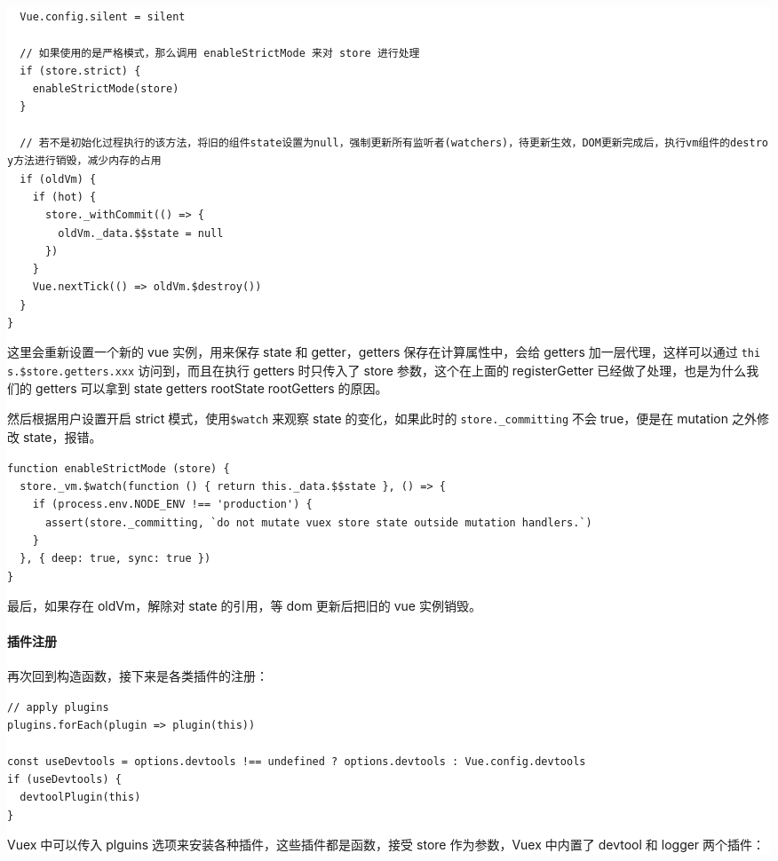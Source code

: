 ```
  Vue.config.silent = silent

  // 如果使用的是严格模式，那么调用 enableStrictMode 来对 store 进行处理
  if (store.strict) {
    enableStrictMode(store)
  }

  // 若不是初始化过程执行的该方法，将旧的组件state设置为null，强制更新所有监听者(watchers)，待更新生效，DOM更新完成后，执行vm组件的destroy方法进行销毁，减少内存的占用
  if (oldVm) {
    if (hot) {
      store._withCommit(() => {
        oldVm._data.$$state = null
      })
    }
    Vue.nextTick(() => oldVm.$destroy())
  }
}
```

这里会重新设置一个新的 vue 实例，用来保存 state 和 getter，getters 保存在计算属性中，会给 getters 加一层代理，这样可以通过 `this.$store.getters.xxx` 访问到，而且在执行 getters 时只传入了 store 参数，这个在上面的 registerGetter 已经做了处理，也是为什么我们的 getters 可以拿到 state getters rootState rootGetters 的原因。

然后根据用户设置开启 strict 模式，使用`$watch` 来观察 state 的变化，如果此时的 `store._committing` 不会 true，便是在 mutation 之外修改 state，报错。

```
function enableStrictMode (store) {
  store._vm.$watch(function () { return this._data.$$state }, () => {
    if (process.env.NODE_ENV !== 'production') {
      assert(store._committing, `do not mutate vuex store state outside mutation handlers.`)
    }
  }, { deep: true, sync: true })
}
```

最后，如果存在 oldVm，解除对 state 的引用，等 dom 更新后把旧的 vue 实例销毁。

#### 插件注册

再次回到构造函数，接下来是各类插件的注册：

```
// apply plugins
plugins.forEach(plugin => plugin(this))

const useDevtools = options.devtools !== undefined ? options.devtools : Vue.config.devtools
if (useDevtools) {
  devtoolPlugin(this)
}
```

Vuex 中可以传入 plguins 选项来安装各种插件，这些插件都是函数，接受 store 作为参数，Vuex 中内置了 devtool 和 logger 两个插件：
